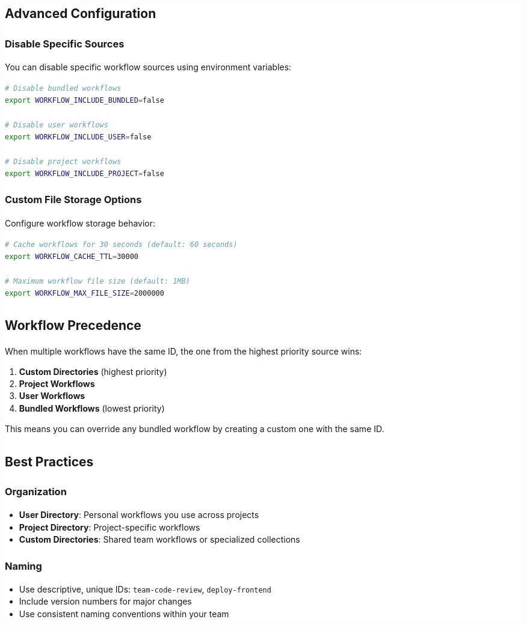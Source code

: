 ## Advanced Configuration

### Disable Specific Sources

You can disable specific workflow sources using environment variables:

```bash
# Disable bundled workflows
export WORKFLOW_INCLUDE_BUNDLED=false

# Disable user workflows
export WORKFLOW_INCLUDE_USER=false

# Disable project workflows
export WORKFLOW_INCLUDE_PROJECT=false
```

### Custom File Storage Options

Configure workflow storage behavior:

```bash
# Cache workflows for 30 seconds (default: 60 seconds)
export WORKFLOW_CACHE_TTL=30000

# Maximum workflow file size (default: 1MB)
export WORKFLOW_MAX_FILE_SIZE=2000000
```

## Workflow Precedence

When multiple workflows have the same ID, the one from the highest priority source wins:

1. **Custom Directories** (highest priority)
2. **Project Workflows**
3. **User Workflows**
4. **Bundled Workflows** (lowest priority)

This means you can override any bundled workflow by creating a custom one with the same ID.

## Best Practices

### Organization

- **User Directory**: Personal workflows you use across projects
- **Project Directory**: Project-specific workflows
- **Custom Directories**: Shared team workflows or specialized collections

### Naming

- Use descriptive, unique IDs: `team-code-review`, `deploy-frontend`
- Include version numbers for major changes
- Use consistent naming conventions within your team
